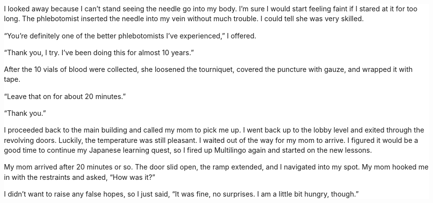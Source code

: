 
I looked away because I can’t stand seeing the needle go into my body. I’m sure I would start feeling faint if I stared at it for too long. The phlebotomist inserted the needle into my vein without much trouble. I could tell she was very skilled.


“You’re definitely one of the better phlebotomists I’ve experienced,” I offered.


“Thank you, I try. I’ve been doing this for almost 10 years.”


After the 10 vials of blood were collected, she loosened the tourniquet, covered the puncture with gauze, and wrapped it with tape.


“Leave that on for about 20 minutes.”


“Thank you.”


I proceeded back to the main building and called my mom to pick me up. I went back up to the lobby level and exited through the revolving doors. Luckily, the temperature was still pleasant. I waited out of the way for my mom to arrive. I figured it would be a good time to continue my Japanese learning quest, so I fired up Multilingo again and started on the new lessons.


My mom arrived after 20 minutes or so. The door slid open, the ramp extended, and I navigated into my spot. My mom hooked me in with the restraints and asked, “How was it?”


I didn’t want to raise any false hopes, so I just said, “It was fine, no surprises. I am a little bit hungry, though.”


